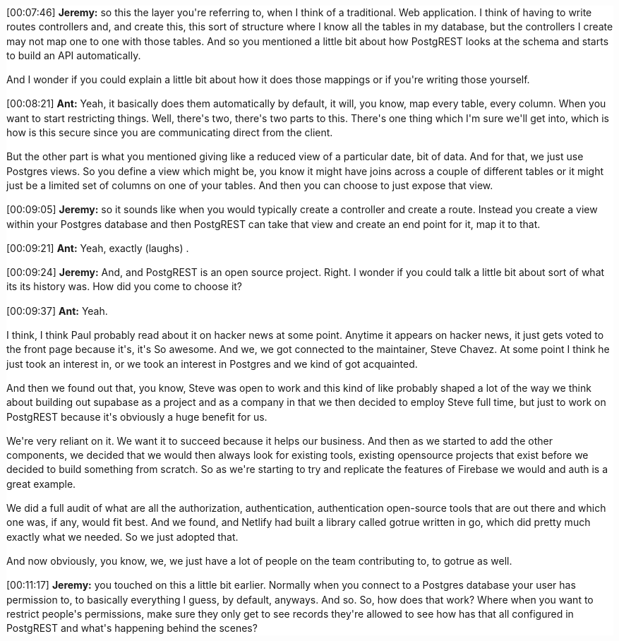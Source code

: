 [00:07:46] **Jeremy:** so this the layer you're referring to, when I think of a traditional. Web application. I think of having to write routes controllers and, and create this, this sort of structure where I know all the tables in my database, but the controllers I create may not map one to one with those tables. And so you mentioned a little bit about how PostgREST looks at the schema and starts to build an API automatically.

And I wonder if you could explain a little bit about how it does those mappings or if you're writing those yourself. 

[00:08:21] **Ant:** Yeah, it basically does them automatically by default, it will, you know, map every table, every column. When you want to start restricting things. Well, there's two, there's two parts to this. There's one thing which I'm sure we'll get into, which is how is this secure since you are communicating direct from the client.

But the other part is what you mentioned giving like a reduced view of a particular date, bit of data. And for that, we just use Postgres views. So you define a view which might be, you know it might have joins across a couple of different tables or it might just be a limited set of columns on one of your tables. And then you can choose to just expose that view. 

[00:09:05] **Jeremy:** so it sounds like when you would typically create a controller and create a route. Instead you create a view within your Postgres database and then PostgREST can take that view and create an end point for it, map it to that.

[00:09:21] **Ant:** Yeah, exactly (laughs) . 

[00:09:24] **Jeremy:** And, and PostgREST is an open source project. Right. I wonder if you could talk a little bit about sort of what its its history was. How did you come to choose it? 

[00:09:37] **Ant:** Yeah.

I think, I think Paul probably read about it on hacker news at some point. Anytime it appears on hacker news, it just gets voted to the front page because it's, it's So awesome. And we, we got connected to the maintainer, Steve Chavez. At some point I think he just took an interest in, or we took an interest in Postgres and we kind of got acquainted.

And then we found out that, you know, Steve was open to work and this kind of like probably shaped a lot of the way we think about building out supabase as a project and as a company in that we then decided to employ Steve full time, but just to work on PostgREST because it's obviously a huge benefit for us.

We're very reliant on it. We want it to succeed because it helps our business. And then as we started to add the other components, we decided that we would then always look for existing tools, existing opensource projects that exist before we decided to build something from scratch. So as we're starting to try and replicate the features of Firebase we would and auth is a great example.

We did a full audit of what are all the authorization, authentication, authentication open-source tools that are out there and which one was, if any, would fit best. And we found, and Netlify had built a library called gotrue written in go, which did pretty much exactly what we needed. So we just adopted that.

And now obviously, you know, we, we just have a lot of people on the team contributing to, to gotrue as well.

[00:11:17] **Jeremy:** you touched on this a little bit earlier. Normally when you connect to a Postgres database your user has permission to, to basically everything I guess, by default, anyways. And so. So, how does that work? Where when you want to restrict people's permissions, make sure they only get to see records they're allowed to see how has that all configured in PostgREST and what's happening behind the scenes?
